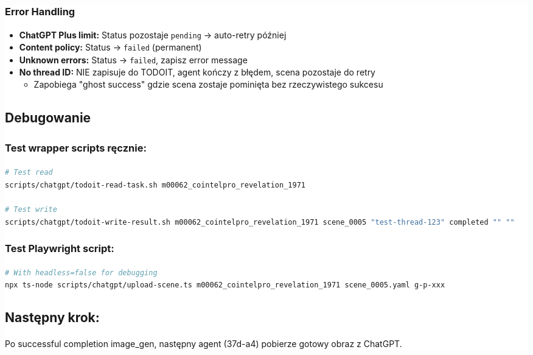 ### Error Handling
- **ChatGPT Plus limit:** Status pozostaje `pending` → auto-retry później
- **Content policy:** Status → `failed` (permanent)
- **Unknown errors:** Status → `failed`, zapisz error message
- **No thread ID:** NIE zapisuje do TODOIT, agent kończy z błędem, scena pozostaje do retry
  - Zapobiega "ghost success" gdzie scena zostaje pominięta bez rzeczywistego sukcesu

## Debugowanie

### Test wrapper scripts ręcznie:
```bash
# Test read
scripts/chatgpt/todoit-read-task.sh m00062_cointelpro_revelation_1971

# Test write
scripts/chatgpt/todoit-write-result.sh m00062_cointelpro_revelation_1971 scene_0005 "test-thread-123" completed "" ""
```

### Test Playwright script:
```bash
# With headless=false for debugging
npx ts-node scripts/chatgpt/upload-scene.ts m00062_cointelpro_revelation_1971 scene_0005.yaml g-p-xxx
```

## Następny krok:

Po successful completion image_gen, następny agent (37d-a4) pobierze gotowy obraz z ChatGPT.
